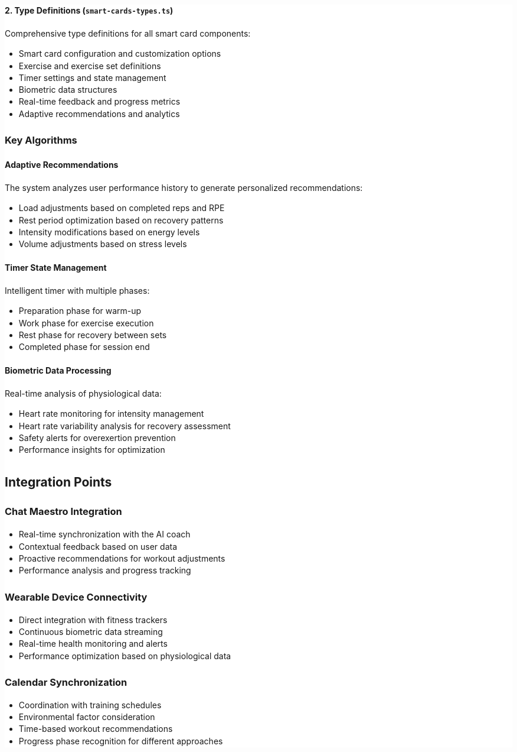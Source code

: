 #### 2. Type Definitions (`smart-cards-types.ts`)
Comprehensive type definitions for all smart card components:
- Smart card configuration and customization options
- Exercise and exercise set definitions
- Timer settings and state management
- Biometric data structures
- Real-time feedback and progress metrics
- Adaptive recommendations and analytics

### Key Algorithms

#### Adaptive Recommendations
The system analyzes user performance history to generate personalized recommendations:
- Load adjustments based on completed reps and RPE
- Rest period optimization based on recovery patterns
- Intensity modifications based on energy levels
- Volume adjustments based on stress levels

#### Timer State Management
Intelligent timer with multiple phases:
- Preparation phase for warm-up
- Work phase for exercise execution
- Rest phase for recovery between sets
- Completed phase for session end

#### Biometric Data Processing
Real-time analysis of physiological data:
- Heart rate monitoring for intensity management
- Heart rate variability analysis for recovery assessment
- Safety alerts for overexertion prevention
- Performance insights for optimization

## Integration Points

### Chat Maestro Integration
- Real-time synchronization with the AI coach
- Contextual feedback based on user data
- Proactive recommendations for workout adjustments
- Performance analysis and progress tracking

### Wearable Device Connectivity
- Direct integration with fitness trackers
- Continuous biometric data streaming
- Real-time health monitoring and alerts
- Performance optimization based on physiological data

### Calendar Synchronization
- Coordination with training schedules
- Environmental factor consideration
- Time-based workout recommendations
- Progress phase recognition for different approaches
